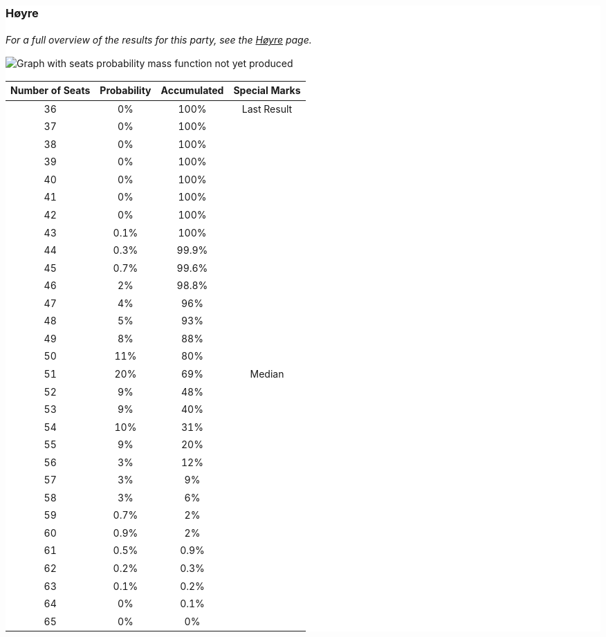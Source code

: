 ### Høyre

*For a full overview of the results for this party, see the [Høyre](party-høyre.html) page.*

![Graph with seats probability mass function not yet produced](2022-06-30-KantarTNS-seats-pmf-høyre.png "Seats Probability Mass Function")

| Number of Seats | Probability | Accumulated | Special Marks |
|:---------------:|:-----------:|:-----------:|:-------------:|
| 36 | 0% | 100% | Last Result |
| 37 | 0% | 100% |  |
| 38 | 0% | 100% |  |
| 39 | 0% | 100% |  |
| 40 | 0% | 100% |  |
| 41 | 0% | 100% |  |
| 42 | 0% | 100% |  |
| 43 | 0.1% | 100% |  |
| 44 | 0.3% | 99.9% |  |
| 45 | 0.7% | 99.6% |  |
| 46 | 2% | 98.8% |  |
| 47 | 4% | 96% |  |
| 48 | 5% | 93% |  |
| 49 | 8% | 88% |  |
| 50 | 11% | 80% |  |
| 51 | 20% | 69% | Median |
| 52 | 9% | 48% |  |
| 53 | 9% | 40% |  |
| 54 | 10% | 31% |  |
| 55 | 9% | 20% |  |
| 56 | 3% | 12% |  |
| 57 | 3% | 9% |  |
| 58 | 3% | 6% |  |
| 59 | 0.7% | 2% |  |
| 60 | 0.9% | 2% |  |
| 61 | 0.5% | 0.9% |  |
| 62 | 0.2% | 0.3% |  |
| 63 | 0.1% | 0.2% |  |
| 64 | 0% | 0.1% |  |
| 65 | 0% | 0% |  |
